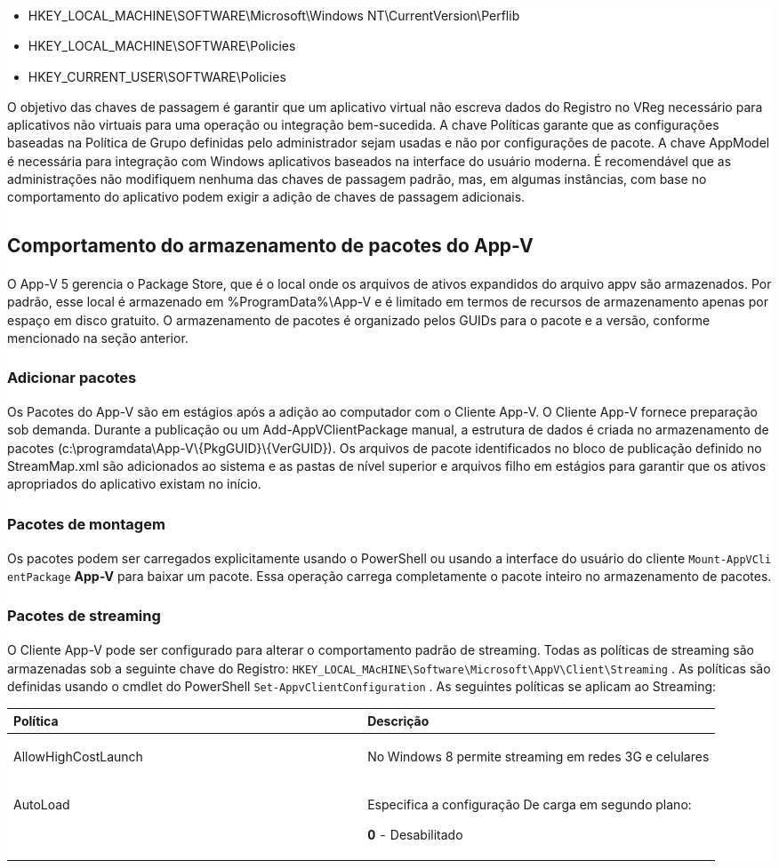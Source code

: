 -   HKEY\_LOCAL\_MACHINE\\SOFTWARE\\Microsoft\\Windows NT\\CurrentVersion\\Perflib

-   HKEY\_LOCAL\_MACHINE\\SOFTWARE\\Policies

-   HKEY\_CURRENT\_USER\\SOFTWARE\\Policies

O objetivo das chaves de passagem é garantir que um aplicativo virtual não escreva dados do Registro no VReg necessário para aplicativos não virtuais para uma operação ou integração bem-sucedida. A chave Políticas garante que as configurações baseadas na Política de Grupo definidas pelo administrador sejam usadas e não por configurações de pacote. A chave AppModel é necessária para integração com Windows aplicativos baseados na interface do usuário moderna. É recomendável que as administrações não modifiquem nenhuma das chaves de passagem padrão, mas, em algumas instâncias, com base no comportamento do aplicativo podem exigir a adição de chaves de passagem adicionais.

## <a name="app-v-package-store-behavior"></a><a href="" id="bkmk-pkg-store-behavior"></a>Comportamento do armazenamento de pacotes do App-V


O App-V 5 gerencia o Package Store, que é o local onde os arquivos de ativos expandidos do arquivo appv são armazenados. Por padrão, esse local é armazenado em %ProgramData%\\App-V e é limitado em termos de recursos de armazenamento apenas por espaço em disco gratuito. O armazenamento de pacotes é organizado pelos GUIDs para o pacote e a versão, conforme mencionado na seção anterior.

### <a name="add-packages"></a>Adicionar pacotes

Os Pacotes do App-V são em estágios após a adição ao computador com o Cliente App-V. O Cliente App-V fornece preparação sob demanda. Durante a publicação ou um Add-AppVClientPackage manual, a estrutura de dados é criada no armazenamento de pacotes (c:\\programdata\\App-V\\{PkgGUID}\\{VerGUID}). Os arquivos de pacote identificados no bloco de publicação definido no StreamMap.xml são adicionados ao sistema e as pastas de nível superior e arquivos filho em estágios para garantir que os ativos apropriados do aplicativo existam no início.

### <a name="mounting-packages"></a>Pacotes de montagem

Os pacotes podem ser carregados explicitamente usando o PowerShell ou usando a interface do usuário do cliente `Mount-AppVClientPackage` **App-V** para baixar um pacote. Essa operação carrega completamente o pacote inteiro no armazenamento de pacotes.

### <a name="streaming-packages"></a>Pacotes de streaming

O Cliente App-V pode ser configurado para alterar o comportamento padrão de streaming. Todas as políticas de streaming são armazenadas sob a seguinte chave do Registro: `HKEY_LOCAL_MAcHINE\Software\Microsoft\AppV\Client\Streaming` . As políticas são definidas usando o cmdlet do PowerShell `Set-AppvClientConfiguration` . As seguintes políticas se aplicam ao Streaming:

<table>
<colgroup>
<col width="50%" />
<col width="50%" />
</colgroup>
<thead>
<tr class="header">
<th align="left">Política</th>
<th align="left">Descrição</th>
</tr>
</thead>
<tbody>
<tr class="odd">
<td align="left"><p>AllowHighCostLaunch</p></td>
<td align="left"><p>No Windows 8 permite streaming em redes 3G e celulares</p></td>
</tr>
<tr class="even">
<td align="left"><p>AutoLoad</p></td>
<td align="left"><p>Especifica a configuração De carga em segundo plano:</p>
<p><strong>0 </strong> - Desabilitado</p>